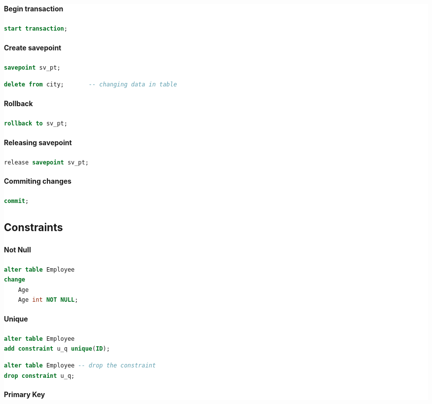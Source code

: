 #### Begin transaction

```sql
start transaction;
```

#### Create savepoint

```sql
savepoint sv_pt;
```

```sql
delete from city;       -- changing data in table
```

#### Rollback

```sql
rollback to sv_pt;
```

#### Releasing savepoint

```sql
release savepoint sv_pt;
```

#### Commiting changes

```sql
commit;
```

## Constraints

#### Not Null

```sql
alter table Employee
change
    Age
    Age int NOT NULL;
```

#### Unique

```sql
alter table Employee
add constraint u_q unique(ID);
```

```sql
alter table Employee -- drop the constraint
drop constraint u_q;
```

#### Primary Key
